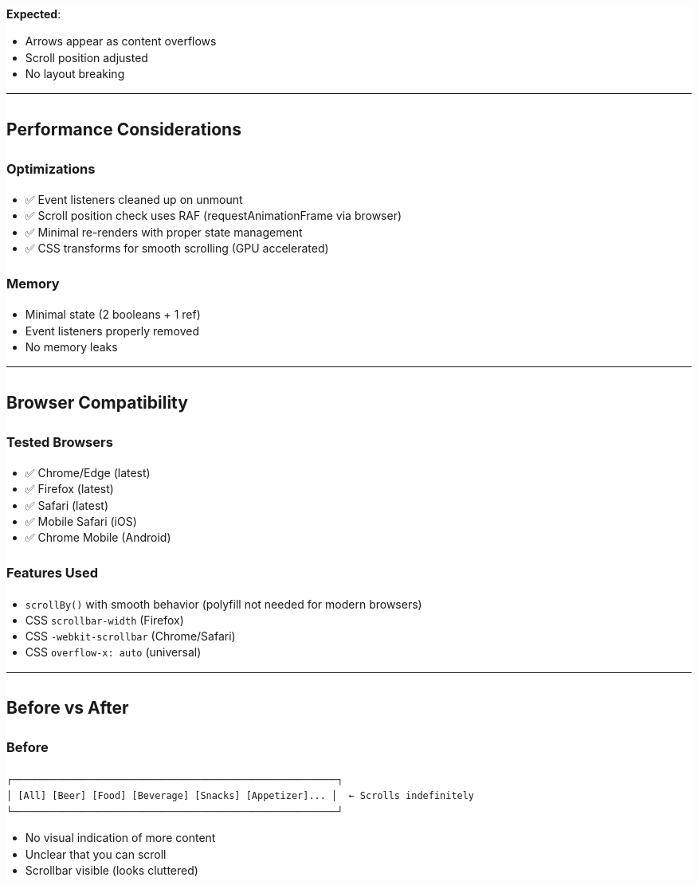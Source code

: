 **Expected**:
- Arrows appear as content overflows
- Scroll position adjusted
- No layout breaking

---

## Performance Considerations

### Optimizations
- ✅ Event listeners cleaned up on unmount
- ✅ Scroll position check uses RAF (requestAnimationFrame via browser)
- ✅ Minimal re-renders with proper state management
- ✅ CSS transforms for smooth scrolling (GPU accelerated)

### Memory
- Minimal state (2 booleans + 1 ref)
- Event listeners properly removed
- No memory leaks

---

## Browser Compatibility

### Tested Browsers
- ✅ Chrome/Edge (latest)
- ✅ Firefox (latest)
- ✅ Safari (latest)
- ✅ Mobile Safari (iOS)
- ✅ Chrome Mobile (Android)

### Features Used
- `scrollBy()` with smooth behavior (polyfill not needed for modern browsers)
- CSS `scrollbar-width` (Firefox)
- CSS `-webkit-scrollbar` (Chrome/Safari)
- CSS `overflow-x: auto` (universal)

---

## Before vs After

### Before
```
┌─────────────────────────────────────────────────────────┐
│ [All] [Beer] [Food] [Beverage] [Snacks] [Appetizer]... │  ← Scrolls indefinitely
└─────────────────────────────────────────────────────────┘
```
- No visual indication of more content
- Unclear that you can scroll
- Scrollbar visible (looks cluttered)
